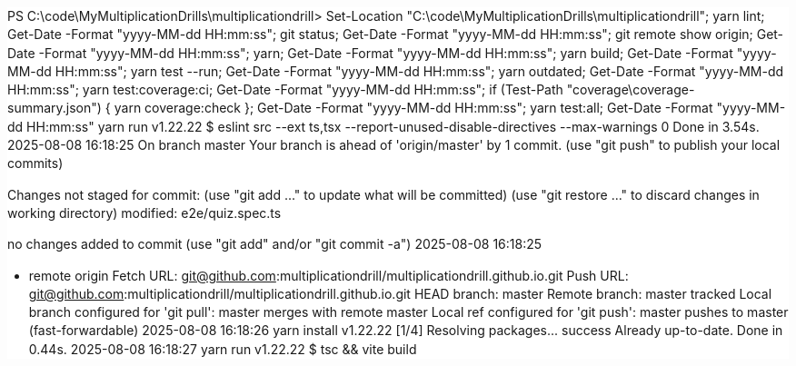 









































PS C:\code\MyMultiplicationDrills\multiplicationdrill> Set-Location "C:\code\MyMultiplicationDrills\multiplicationdrill\"; yarn lint; Get-Date -Format "yyyy-MM-dd HH:mm:ss"; git status; Get-Date -Format "yyyy-MM-dd HH:mm:ss"; git remote show origin; Get-Date -Format "yyyy-MM-dd HH:mm:ss"; yarn; Get-Date -Format "yyyy-MM-dd HH:mm:ss"; yarn build; Get-Date -Format "yyyy-MM-dd HH:mm:ss"; yarn test --run; Get-Date -Format "yyyy-MM-dd HH:mm:ss"; yarn outdated; Get-Date -Format "yyyy-MM-dd HH:mm:ss"; yarn test:coverage:ci; Get-Date -Format "yyyy-MM-dd HH:mm:ss"; if (Test-Path "coverage\coverage-summary.json") { yarn coverage:check }; Get-Date -Format "yyyy-MM-dd HH:mm:ss"; yarn test:all; Get-Date -Format "yyyy-MM-dd HH:mm:ss"
yarn run v1.22.22
$ eslint src --ext ts,tsx --report-unused-disable-directives --max-warnings 0
Done in 3.54s.
2025-08-08 16:18:25
On branch master
Your branch is ahead of 'origin/master' by 1 commit.
  (use "git push" to publish your local commits)

Changes not staged for commit:
  (use "git add <file>..." to update what will be committed)
  (use "git restore <file>..." to discard changes in working directory)
        modified:   e2e/quiz.spec.ts

no changes added to commit (use "git add" and/or "git commit -a")
2025-08-08 16:18:25
* remote origin
  Fetch URL: git@github.com:multiplicationdrill/multiplicationdrill.github.io.git
  Push  URL: git@github.com:multiplicationdrill/multiplicationdrill.github.io.git
  HEAD branch: master
  Remote branch:
    master tracked
  Local branch configured for 'git pull':
    master merges with remote master
  Local ref configured for 'git push':
    master pushes to master (fast-forwardable)
2025-08-08 16:18:26
yarn install v1.22.22
[1/4] Resolving packages...
success Already up-to-date.
Done in 0.44s.
2025-08-08 16:18:27
yarn run v1.22.22
$ tsc && vite build